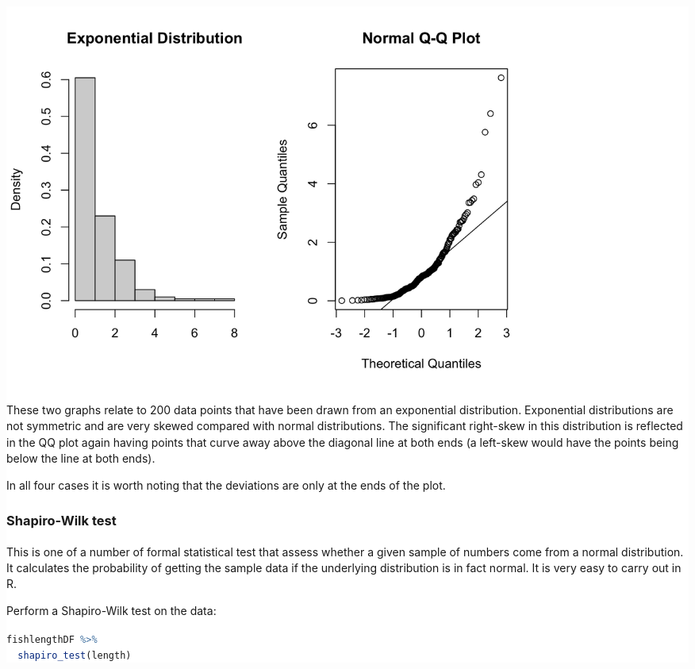 <img src="cs1-practical-one_sample_t_test_files/figure-html/cs1-one-sample-qqplot-exponential-dist-1.png" width="672" />

These two graphs relate to 200 data points that have been drawn from an exponential distribution. Exponential distributions are not symmetric and are very skewed compared with normal distributions. The significant right-skew in this distribution is reflected in the QQ plot again having points that curve away above the diagonal line at both ends (a left-skew would have the points being below the line at both ends).

In all four cases it is worth noting that the deviations are only at the ends of the plot.

### Shapiro-Wilk test
This is one of a number of formal statistical test that assess whether a given sample of numbers come from a normal distribution. It calculates the probability of getting the sample data if the underlying distribution is in fact normal. It is very easy to carry out in R.

Perform a Shapiro-Wilk test on the data:


```r
fishlengthDF %>% 
  shapiro_test(length)
```
